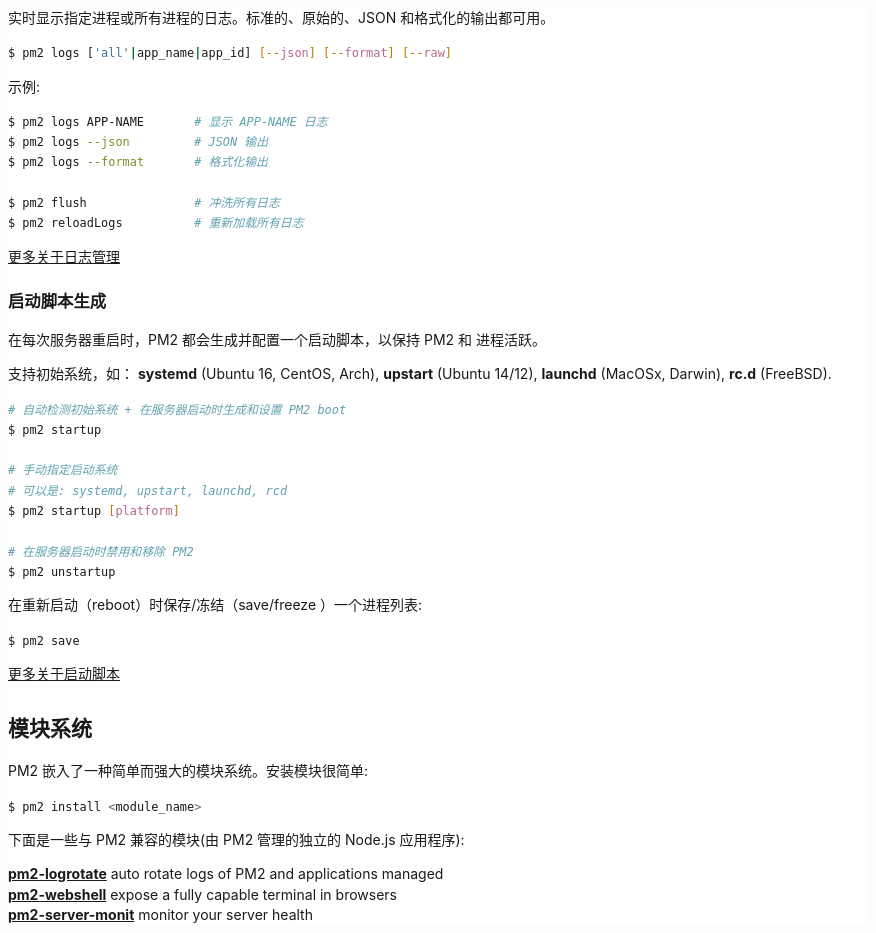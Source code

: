 实时显示指定进程或所有进程的日志。标准的、原始的、JSON 和格式化的输出都可用。

```bash
$ pm2 logs ['all'|app_name|app_id] [--json] [--format] [--raw]
```

示例:

```bash
$ pm2 logs APP-NAME       # 显示 APP-NAME 日志
$ pm2 logs --json         # JSON 输出
$ pm2 logs --format       # 格式化输出

$ pm2 flush               # 冲洗所有日志
$ pm2 reloadLogs          # 重新加载所有日志
```

[更多关于日志管理](http://pm2.keymetrics.io/docs/usage/log-management/)

### 启动脚本生成

在每次服务器重启时，PM2 都会生成并配置一个启动脚本，以保持  PM2 和 进程活跃。

支持初始系统，如： **systemd** (Ubuntu 16, CentOS, Arch), **upstart** (Ubuntu 14/12), **launchd** (MacOSx, Darwin), **rc.d** (FreeBSD).

```bash
# 自动检测初始系统 + 在服务器启动时生成和设置 PM2 boot
$ pm2 startup

# 手动指定启动系统
# 可以是: systemd, upstart, launchd, rcd
$ pm2 startup [platform]

# 在服务器启动时禁用和移除 PM2
$ pm2 unstartup
```

在重新启动（reboot）时保存/冻结（save/freeze ）一个进程列表:

```bash
$ pm2 save
```

[更多关于启动脚本](http://pm2.keymetrics.io/docs/usage/startup/)

## 模块系统

PM2 嵌入了一种简单而强大的模块系统。安装模块很简单:

```bash
$ pm2 install <module_name>
```

下面是一些与 PM2 兼容的模块(由 PM2 管理的独立的 Node.js 应用程序):

[**pm2-logrotate**](https://github.com/pm2-hive/pm2-logrotate) auto rotate logs of PM2 and applications managed<br/>
[**pm2-webshell**](https://github.com/pm2-hive/pm2-webshell) expose a fully capable terminal in browsers<br/>
[**pm2-server-monit**](https://github.com/pm2-hive/pm2-server-monit) monitor your server health<br/>
